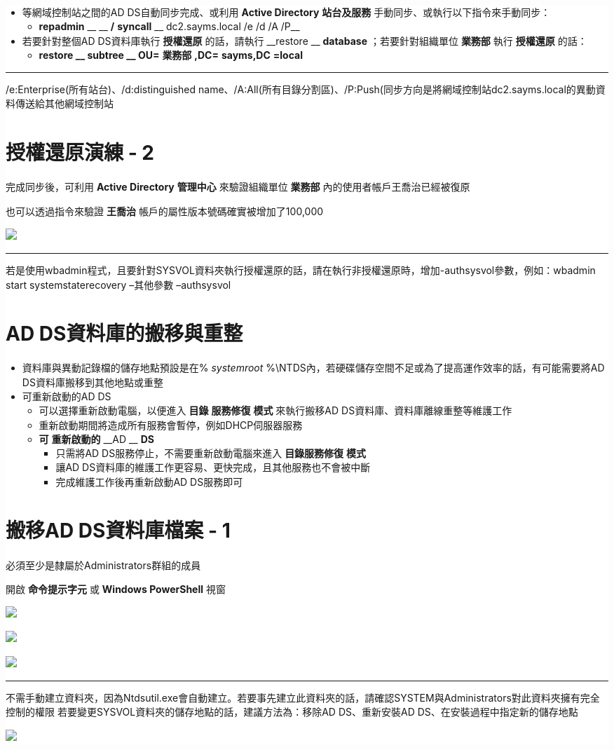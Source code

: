 * 等網域控制站之間的AD DS自動同步完成、或利用 __Active Directory__  __站台及服務__ 手動同步、或執行以下指令來手動同步：
  * __repadmin__  __  __  __/__  __syncall__  __ dc2\.sayms\.local  /e  /d  /A  /P__
* 若要針對整個AD DS資料庫執行 __授權還原__ 的話，請執行 __restore __  __database__ ；若要針對組織單位 __業務部__ 執行 __授權還原__ 的話：
  * __restore  __  __subtree__  __  OU=__  __業務部__  __\,DC=__  __sayms\,DC__  __=local__

---

/e:Enterprise(所有站台)、/d:distinguished name、/A:All(所有目錄分割區)、/P:Push(同步方向是將網域控制站dc2.sayms.local的異動資料傳送給其他網域控制站

# 授權還原演練 - 2

完成同步後，可利用 __Active Directory__  __管理中心__ 來驗證組織單位 __業務部__ 內的使用者帳戶王喬治已經被復原

也可以透過指令來驗證 __王喬治__ 帳戶的屬性版本號碼確實被增加了100\,000

![](WS2016AD%E5%BB%BA%E7%BD%AE%E5%AF%A6%E5%8B%99-CA245-Ch11-AD%20DS%E7%9A%84%E7%B6%AD%E8%AD%B7_9.png)

---

若是使用wbadmin程式，且要針對SYSVOL資料夾執行授權還原的話，請在執行非授權還原時，增加-authsysvol參數，例如：wbadmin  start  systemstaterecovery  –其他參數  –authsysvol

# AD DS資料庫的搬移與重整

* 資料庫與異動記錄檔的儲存地點預設是在% _systemroot_ %\\NTDS內，若硬碟儲存空間不足或為了提高運作效率的話，有可能需要將AD DS資料庫搬移到其他地點或重整
* 可重新啟動的AD DS
  * 可以選擇重新啟動電腦，以便進入 __目錄__  __服務修復__  __模式__ 來執行搬移AD DS資料庫、資料庫離線重整等維護工作
  * 重新啟動期間將造成所有服務會暫停，例如DHCP伺服器服務
  * __可__  __重新啟動的__  __AD __  __DS__
    * 只需將AD DS服務停止，不需要重新啟動電腦來進入 __目錄服務修復__  __模式__
    * 讓AD DS資料庫的維護工作更容易、更快完成，且其他服務也不會被中斷
    * 完成維護工作後再重新啟動AD DS服務即可

# 搬移AD DS資料庫檔案 - 1

必須至少是隸屬於Administrators群組的成員

開啟 __命令提示字元__ 或 __Windows PowerShell__ 視窗

![](WS2016AD%E5%BB%BA%E7%BD%AE%E5%AF%A6%E5%8B%99-CA245-Ch11-AD%20DS%E7%9A%84%E7%B6%AD%E8%AD%B7_10.png)

![](WS2016AD%E5%BB%BA%E7%BD%AE%E5%AF%A6%E5%8B%99-CA245-Ch11-AD%20DS%E7%9A%84%E7%B6%AD%E8%AD%B7_11.png)

![](WS2016AD%E5%BB%BA%E7%BD%AE%E5%AF%A6%E5%8B%99-CA245-Ch11-AD%20DS%E7%9A%84%E7%B6%AD%E8%AD%B7_12.png)

---

不需手動建立資料夾，因為Ntdsutil.exe會自動建立。若要事先建立此資料夾的話，請確認SYSTEM與Administrators對此資料夾擁有完全控制的權限
若要變更SYSVOL資料夾的儲存地點的話，建議方法為：移除AD DS、重新安裝AD DS、在安裝過程中指定新的儲存地點

![](WS2016AD%E5%BB%BA%E7%BD%AE%E5%AF%A6%E5%8B%99-CA245-Ch11-AD%20DS%E7%9A%84%E7%B6%AD%E8%AD%B7_13.png)
